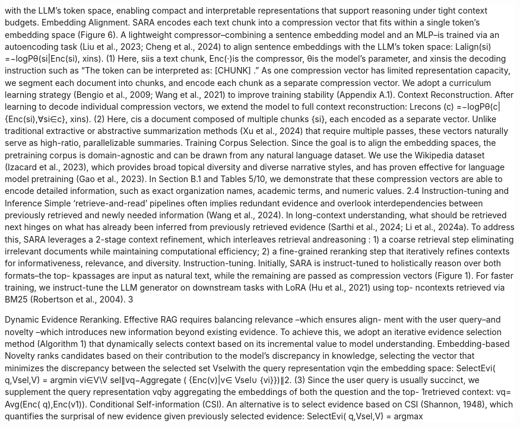 with the LLM’s token space, enabling compact and interpretable representations that support reasoning
under tight context budgets.
Embedding Alignment. SARA encodes each text chunk into a compression vector that fits within
a single token’s embedding space (Figure 6). A lightweight compressor–combining a sentence
embedding model and an MLP–is trained via an autoencoding task (Liu et al., 2023; Cheng et al.,
2024) to align sentence embeddings with the LLM’s token space:
Lalign(si) =−logPθ(si|Enc(si), xins). (1)
Here, siis a text chunk, Enc(·)is the compressor, θis the model’s parameter, and xinsis the decoding
instruction such as “The token <C>can be interpreted as: [CHUNK] .” As one compression vector has
limited representation capacity, we segment each document into chunks, and encode each chunk as a
separate compression vector. We adopt a curriculum learning strategy (Bengio et al., 2009; Wang
et al., 2021) to improve training stability (Appendix A.1).
Context Reconstruction. After learning to decode individual compression vectors, we extend the
model to full context reconstruction:
Lrecons (c) =−logPθ(c| {Enc(si),∀si∈c}, xins). (2)
Here, cis a document composed of multiple chunks {si}, each encoded as a separate vector. Unlike
traditional extractive or abstractive summarization methods (Xu et al., 2024) that require multiple
passes, these vectors naturally serve as high-ratio, parallelizable summaries.
Training Corpus Selection. Since the goal is to align the embedding spaces, the pretraining corpus
is domain-agnostic and can be drawn from any natural language dataset. We use the Wikipedia
dataset (Izacard et al., 2023), which provides broad topical diversity and diverse narrative styles, and
has proven effective for language model pretraining (Gao et al., 2023). In Section B.1 and Tables 5/10,
we demonstrate that these compression vectors are able to encode detailed information, such as exact
organization names, academic terms, and numeric values.
2.4 Instruction-tuning and Inference
Simple ‘retrieve-and-read’ pipelines often implies redundant evidence and overlook interdependencies
between previously retrieved and newly needed information (Wang et al., 2024). In long-context
understanding, what should be retrieved next hinges on what has already been inferred from previously
retrieved evidence (Sarthi et al., 2024; Li et al., 2024a). To address this, SARA leverages a 2-stage
context refinement, which interleaves retrieval andreasoning : 1) a coarse retrieval step eliminating
irrelevant documents while maintaining computational efficiency; 2) a fine-grained reranking step
that iteratively refines contexts for informativeness, relevance, and diversity.
Instruction-tuning. Initially, SARA is instruct-tuned to holistically reason over both formats–the top-
kpassages are input as natural text, while the remaining are passed as compression vectors (Figure 1).
For faster training, we instruct-tune the LLM generator on downstream tasks with LoRA (Hu et al.,
2021) using top- ncontexts retrieved via BM25 (Robertson et al., 2004).
3

Dynamic Evidence Reranking. Effective RAG requires balancing relevance –which ensures align-
ment with the user query–and novelty –which introduces new information beyond existing evidence.
To achieve this, we adopt an iterative evidence selection method (Algorithm 1) that dynamically
selects context based on its incremental value to model understanding.
Embedding-based Novelty ranks candidates based on their contribution to the model’s discrepancy in
knowledge, selecting the vector that minimizes the discrepancy between the selected set Vselwith the
query representation vqin the embedding space:
SelectEvi( q,Vsel,V) = argmin
vi∈V\V sel∥vq−Aggregate ( {Enc(v)|v∈ Vsel∪ {vi}})∥2. (3)
Since the user query is usually succinct, we supplement the query representation vqby aggregating
the embeddings of both the question and the top- 1retrieved context: vq= Avg(Enc( q),Enc(v1)).
Conditional Self-information (CSI). An alternative is to select evidence based on CSI (Shannon,
1948), which quantifies the surprisal of new evidence given previously selected evidence:
SelectEvi( q,Vsel,V) = argmax
